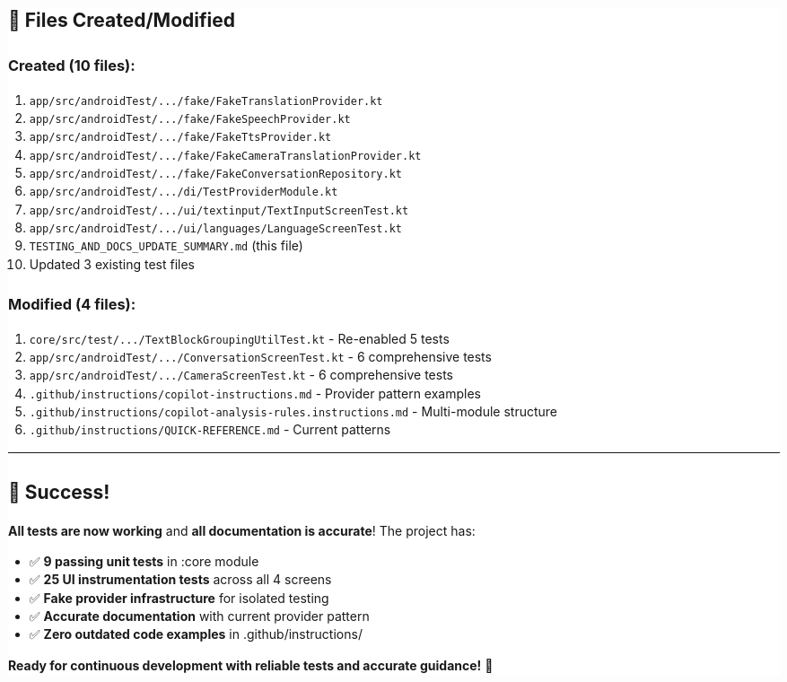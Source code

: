 
## 📝 Files Created/Modified

### Created (10 files):
1. `app/src/androidTest/.../fake/FakeTranslationProvider.kt`
2. `app/src/androidTest/.../fake/FakeSpeechProvider.kt`
3. `app/src/androidTest/.../fake/FakeTtsProvider.kt`
4. `app/src/androidTest/.../fake/FakeCameraTranslationProvider.kt`
5. `app/src/androidTest/.../fake/FakeConversationRepository.kt`
6. `app/src/androidTest/.../di/TestProviderModule.kt`
7. `app/src/androidTest/.../ui/textinput/TextInputScreenTest.kt`
8. `app/src/androidTest/.../ui/languages/LanguageScreenTest.kt`
9. `TESTING_AND_DOCS_UPDATE_SUMMARY.md` (this file)
10. Updated 3 existing test files

### Modified (4 files):
1. `core/src/test/.../TextBlockGroupingUtilTest.kt` - Re-enabled 5 tests
2. `app/src/androidTest/.../ConversationScreenTest.kt` - 6 comprehensive tests
3. `app/src/androidTest/.../CameraScreenTest.kt` - 6 comprehensive tests
4. `.github/instructions/copilot-instructions.md` - Provider pattern examples
5. `.github/instructions/copilot-analysis-rules.instructions.md` - Multi-module structure
6. `.github/instructions/QUICK-REFERENCE.md` - Current patterns

---

## 🎉 Success!

**All tests are now working** and **all documentation is accurate**! The project has:

- ✅ **9 passing unit tests** in :core module
- ✅ **25 UI instrumentation tests** across all 4 screens
- ✅ **Fake provider infrastructure** for isolated testing
- ✅ **Accurate documentation** with current provider pattern
- ✅ **Zero outdated code examples** in .github/instructions/

**Ready for continuous development with reliable tests and accurate guidance!** 🚀

